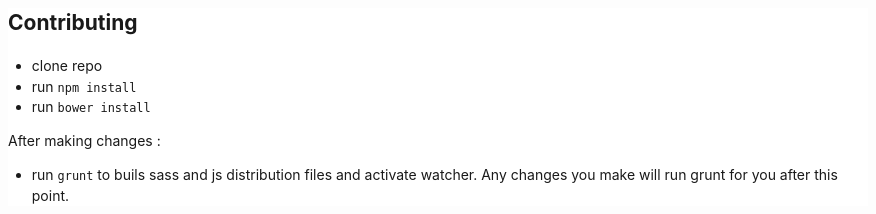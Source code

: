 

## Contributing

* clone repo
* run `npm install`
* run `bower install`


After making changes :
* run `grunt` to buils sass and js distribution files and activate watcher. Any changes you make will run grunt for you after this point.









